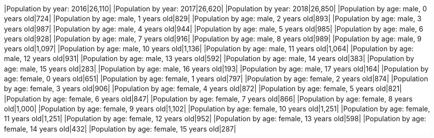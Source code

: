 |Population by year: 2016|26,110|
|Population by year: 2017|26,620|
|Population by year: 2018|26,850|
|Population by age: male, 0 years old|724|
|Population by age: male, 1 years old|829|
|Population by age: male, 2 years old|893|
|Population by age: male, 3 years old|987|
|Population by age: male, 4 years old|944|
|Population by age: male, 5 years old|985|
|Population by age: male, 6 years old|928|
|Population by age: male, 7 years old|916|
|Population by age: male, 8 years old|989|
|Population by age: male, 9 years old|1,097|
|Population by age: male, 10 years old|1,136|
|Population by age: male, 11 years old|1,064|
|Population by age: male, 12 years old|931|
|Population by age: male, 13 years old|592|
|Population by age: male, 14 years old|383|
|Population by age: male, 15 years old|283|
|Population by age: male, 16 years old|193|
|Population by age: male, 17 years old|164|
|Population by age: female, 0 years old|651|
|Population by age: female, 1 years old|797|
|Population by age: female, 2 years old|874|
|Population by age: female, 3 years old|906|
|Population by age: female, 4 years old|872|
|Population by age: female, 5 years old|821|
|Population by age: female, 6 years old|847|
|Population by age: female, 7 years old|866|
|Population by age: female, 8 years old|1,000|
|Population by age: female, 9 years old|1,102|
|Population by age: female, 10 years old|1,251|
|Population by age: female, 11 years old|1,251|
|Population by age: female, 12 years old|952|
|Population by age: female, 13 years old|598|
|Population by age: female, 14 years old|432|
|Population by age: female, 15 years old|287|